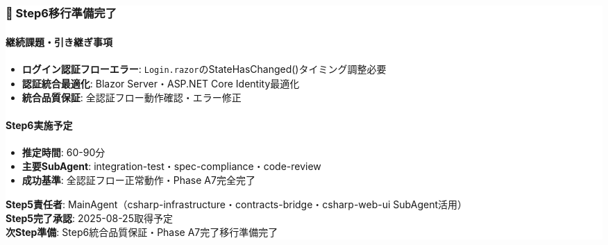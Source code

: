 ### 🚀 Step6移行準備完了

#### 継続課題・引き継ぎ事項
- **ログイン認証フローエラー**: `Login.razor`のStateHasChanged()タイミング調整必要
- **認証統合最適化**: Blazor Server・ASP.NET Core Identity最適化
- **統合品質保証**: 全認証フロー動作確認・エラー修正

#### Step6実施予定
- **推定時間**: 60-90分
- **主要SubAgent**: integration-test・spec-compliance・code-review
- **成功基準**: 全認証フロー正常動作・Phase A7完全完了

**Step5責任者**: MainAgent（csharp-infrastructure・contracts-bridge・csharp-web-ui SubAgent活用）  
**Step5完了承認**: 2025-08-25取得予定  
**次Step準備**: Step6統合品質保証・Phase A7完了移行準備完了